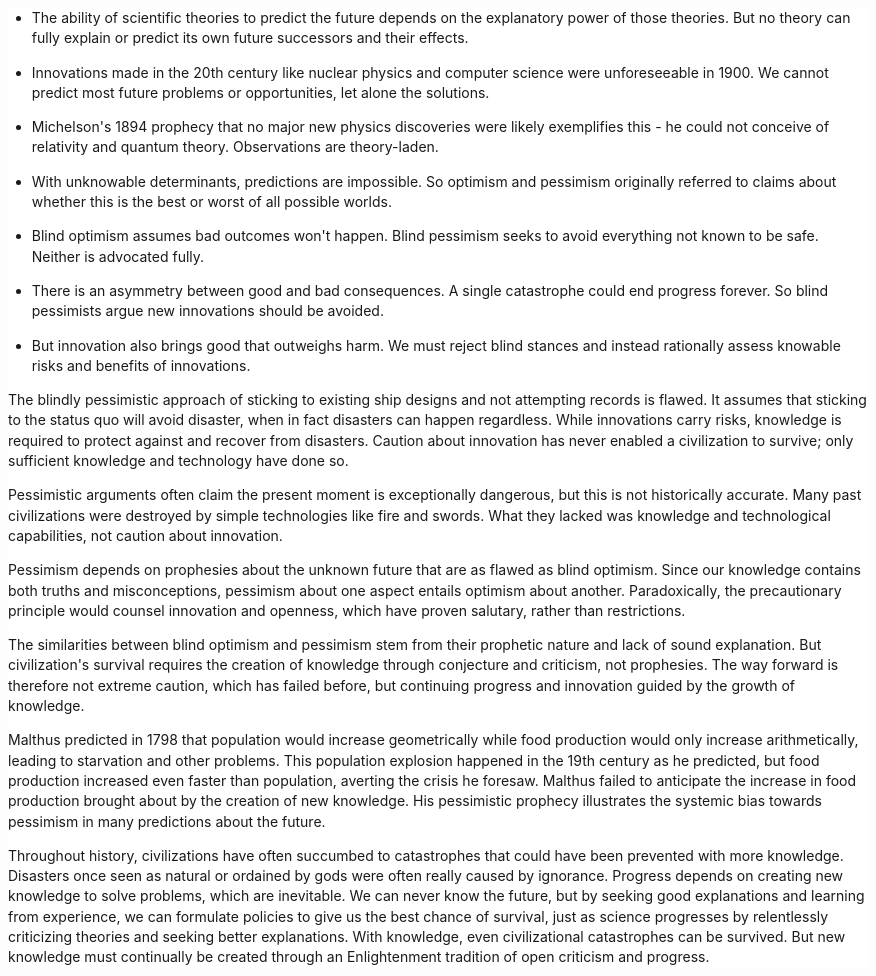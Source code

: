 - The ability of scientific theories to predict the future depends on the explanatory power of those theories. But no theory can fully explain or predict its own future successors and their effects. 

- Innovations made in the 20th century like nuclear physics and computer science were unforeseeable in 1900. We cannot predict most future problems or opportunities, let alone the solutions. 

- Michelson's 1894 prophecy that no major new physics discoveries were likely exemplifies this - he could not conceive of relativity and quantum theory. Observations are theory-laden. 

- With unknowable determinants, predictions are impossible. So optimism and pessimism originally referred to claims about whether this is the best or worst of all possible worlds. 

- Blind optimism assumes bad outcomes won't happen. Blind pessimism seeks to avoid everything not known to be safe. Neither is advocated fully.

- There is an asymmetry between good and bad consequences. A single catastrophe could end progress forever. So blind pessimists argue new innovations should be avoided. 

- But innovation also brings good that outweighs harm. We must reject blind stances and instead rationally assess knowable risks and benefits of innovations.

 

The blindly pessimistic approach of sticking to existing ship designs and not attempting records is flawed. It assumes that sticking to the status quo will avoid disaster, when in fact disasters can happen regardless. While innovations carry risks, knowledge is required to protect against and recover from disasters. Caution about innovation has never enabled a civilization to survive; only sufficient knowledge and technology have done so. 

Pessimistic arguments often claim the present moment is exceptionally dangerous, but this is not historically accurate. Many past civilizations were destroyed by simple technologies like fire and swords. What they lacked was knowledge and technological capabilities, not caution about innovation.  

Pessimism depends on prophesies about the unknown future that are as flawed as blind optimism. Since our knowledge contains both truths and misconceptions, pessimism about one aspect entails optimism about another. Paradoxically, the precautionary principle would counsel innovation and openness, which have proven salutary, rather than restrictions.  

The similarities between blind optimism and pessimism stem from their prophetic nature and lack of sound explanation. But civilization's survival requires the creation of knowledge through conjecture and criticism, not prophesies. The way forward is therefore not extreme caution, which has failed before, but continuing progress and innovation guided by the growth of knowledge.

 

Malthus predicted in 1798 that population would increase geometrically while food production would only increase arithmetically, leading to starvation and other problems. This population explosion happened in the 19th century as he predicted, but food production increased even faster than population, averting the crisis he foresaw. Malthus failed to anticipate the increase in food production brought about by the creation of new knowledge. His pessimistic prophecy illustrates the systemic bias towards pessimism in many predictions about the future. 

Throughout history, civilizations have often succumbed to catastrophes that could have been prevented with more knowledge. Disasters once seen as natural or ordained by gods were often really caused by ignorance. Progress depends on creating new knowledge to solve problems, which are inevitable. We can never know the future, but by seeking good explanations and learning from experience, we can formulate policies to give us the best chance of survival, just as science progresses by relentlessly criticizing theories and seeking better explanations. With knowledge, even civilizational catastrophes can be survived. But new knowledge must continually be created through an Enlightenment tradition of open criticism and progress.

